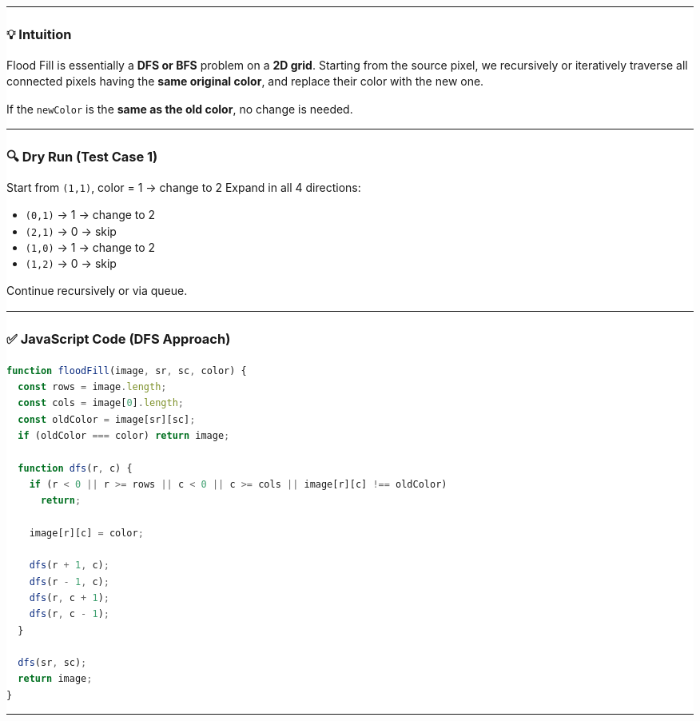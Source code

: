 
---

### 💡 Intuition

Flood Fill is essentially a **DFS or BFS** problem on a **2D grid**. Starting from the source pixel, we recursively or iteratively traverse all connected pixels having the **same original color**, and replace their color with the new one.

If the `newColor` is the **same as the old color**, no change is needed.

---

### 🔍 Dry Run (Test Case 1)

Start from `(1,1)`, color = 1 → change to 2
Expand in all 4 directions:

- `(0,1)` → 1 → change to 2
- `(2,1)` → 0 → skip
- `(1,0)` → 1 → change to 2
- `(1,2)` → 0 → skip

Continue recursively or via queue.

---

### ✅ JavaScript Code (DFS Approach)

```javascript
function floodFill(image, sr, sc, color) {
  const rows = image.length;
  const cols = image[0].length;
  const oldColor = image[sr][sc];
  if (oldColor === color) return image;

  function dfs(r, c) {
    if (r < 0 || r >= rows || c < 0 || c >= cols || image[r][c] !== oldColor)
      return;

    image[r][c] = color;

    dfs(r + 1, c);
    dfs(r - 1, c);
    dfs(r, c + 1);
    dfs(r, c - 1);
  }

  dfs(sr, sc);
  return image;
}
```

---
